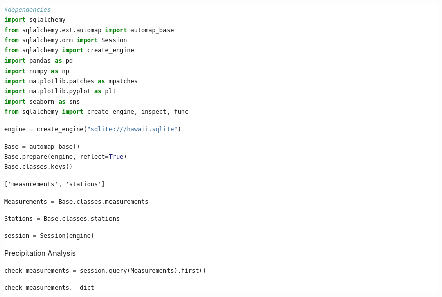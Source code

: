 

```python
#dependencies
import sqlalchemy
from sqlalchemy.ext.automap import automap_base
from sqlalchemy.orm import Session
from sqlalchemy import create_engine 
import pandas as pd
import numpy as np
import matplotlib.patches as mpatches
import matplotlib.pyplot as plt
import seaborn as sns
from sqlalchemy import create_engine, inspect, func

```


```python
engine = create_engine("sqlite:///hawaii.sqlite")


```


```python
Base = automap_base()
Base.prepare(engine, reflect=True)
Base.classes.keys()
```




    ['measurements', 'stations']




```python
Measurements = Base.classes.measurements
```


```python
Stations = Base.classes.stations
```


```python
session = Session(engine)
```

Precipitation Analysis


```python
check_measurements = session.query(Measurements).first()
```


```python
check_measurements.__dict__
```

